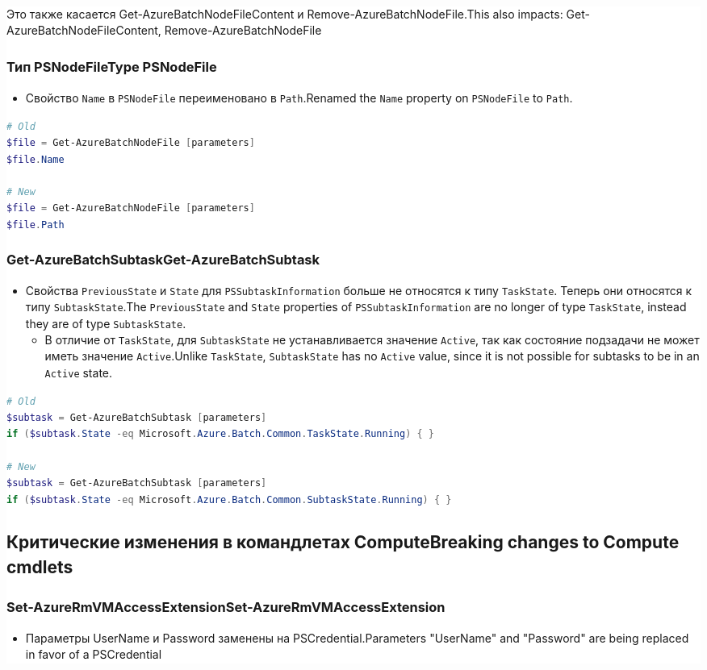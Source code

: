 <span data-ttu-id="19ff7-158">Это также касается Get-AzureBatchNodeFileContent и Remove-AzureBatchNodeFile.</span><span class="sxs-lookup"><span data-stu-id="19ff7-158">This also impacts: Get-AzureBatchNodeFileContent, Remove-AzureBatchNodeFile</span></span>

### <a name="type-psnodefile"></a><span data-ttu-id="19ff7-159">Тип **PSNodeFile**</span><span class="sxs-lookup"><span data-stu-id="19ff7-159">Type **PSNodeFile**</span></span>

 - <span data-ttu-id="19ff7-160">Свойство `Name` в `PSNodeFile` переименовано в `Path`.</span><span class="sxs-lookup"><span data-stu-id="19ff7-160">Renamed the `Name` property on `PSNodeFile` to `Path`.</span></span>

```powershell
# Old
$file = Get-AzureBatchNodeFile [parameters]
$file.Name

# New
$file = Get-AzureBatchNodeFile [parameters]
$file.Path
```

### <a name="get-azurebatchsubtask"></a><span data-ttu-id="19ff7-161">**Get-AzureBatchSubtask**</span><span class="sxs-lookup"><span data-stu-id="19ff7-161">**Get-AzureBatchSubtask**</span></span>
- <span data-ttu-id="19ff7-162">Свойства `PreviousState` и `State` для `PSSubtaskInformation` больше не относятся к типу `TaskState`. Теперь они относятся к типу `SubtaskState`.</span><span class="sxs-lookup"><span data-stu-id="19ff7-162">The `PreviousState` and `State` properties of `PSSubtaskInformation` are no longer of type `TaskState`, instead they are of type `SubtaskState`.</span></span>
  - <span data-ttu-id="19ff7-163">В отличие от `TaskState`, для `SubtaskState` не устанавливается значение `Active`, так как состояние подзадачи не может иметь значение `Active`.</span><span class="sxs-lookup"><span data-stu-id="19ff7-163">Unlike `TaskState`, `SubtaskState` has no `Active` value, since it is not possible for subtasks to be in an `Active` state.</span></span>

```powershell
# Old
$subtask = Get-AzureBatchSubtask [parameters]
if ($subtask.State -eq Microsoft.Azure.Batch.Common.TaskState.Running) { }

# New
$subtask = Get-AzureBatchSubtask [parameters]
if ($subtask.State -eq Microsoft.Azure.Batch.Common.SubtaskState.Running) { }
```

## <a name="breaking-changes-to-compute-cmdlets"></a><span data-ttu-id="19ff7-164">Критические изменения в командлетах Compute</span><span class="sxs-lookup"><span data-stu-id="19ff7-164">Breaking changes to Compute cmdlets</span></span>

### <a name="set-azurermvmaccessextension"></a><span data-ttu-id="19ff7-165">**Set-AzureRmVMAccessExtension**</span><span class="sxs-lookup"><span data-stu-id="19ff7-165">**Set-AzureRmVMAccessExtension**</span></span>
- <span data-ttu-id="19ff7-166">Параметры UserName и Password заменены на PSCredential.</span><span class="sxs-lookup"><span data-stu-id="19ff7-166">Parameters "UserName" and "Password" are being replaced in favor of a PSCredential</span></span>
